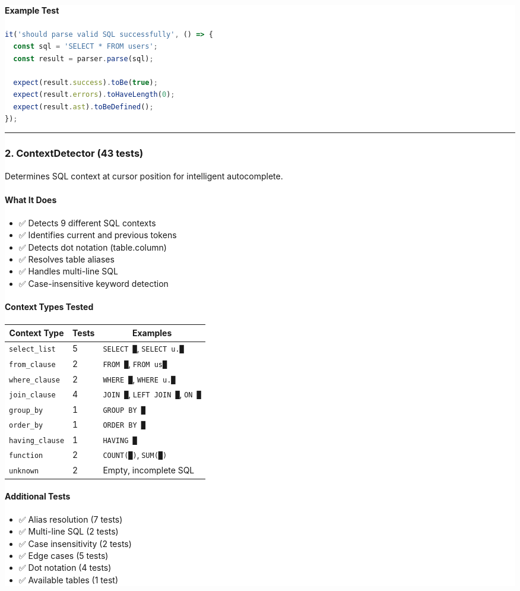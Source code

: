 #### Example Test

```typescript
it('should parse valid SQL successfully', () => {
  const sql = 'SELECT * FROM users';
  const result = parser.parse(sql);

  expect(result.success).toBe(true);
  expect(result.errors).toHaveLength(0);
  expect(result.ast).toBeDefined();
});
```

---

### 2. ContextDetector (43 tests)

Determines SQL context at cursor position for intelligent autocomplete.

#### What It Does
- ✅ Detects 9 different SQL contexts
- ✅ Identifies current and previous tokens
- ✅ Detects dot notation (table.column)
- ✅ Resolves table aliases
- ✅ Handles multi-line SQL
- ✅ Case-insensitive keyword detection

#### Context Types Tested

| Context Type | Tests | Examples |
|--------------|-------|----------|
| `select_list` | 5 | `SELECT █`, `SELECT u.█` |
| `from_clause` | 2 | `FROM █`, `FROM us█` |
| `where_clause` | 2 | `WHERE █`, `WHERE u.█` |
| `join_clause` | 4 | `JOIN █`, `LEFT JOIN █`, `ON █` |
| `group_by` | 1 | `GROUP BY █` |
| `order_by` | 1 | `ORDER BY █` |
| `having_clause` | 1 | `HAVING █` |
| `function` | 2 | `COUNT(█)`, `SUM(█)` |
| `unknown` | 2 | Empty, incomplete SQL |

#### Additional Tests
- ✅ Alias resolution (7 tests)
- ✅ Multi-line SQL (2 tests)
- ✅ Case insensitivity (2 tests)
- ✅ Edge cases (5 tests)
- ✅ Dot notation (4 tests)
- ✅ Available tables (1 test)
